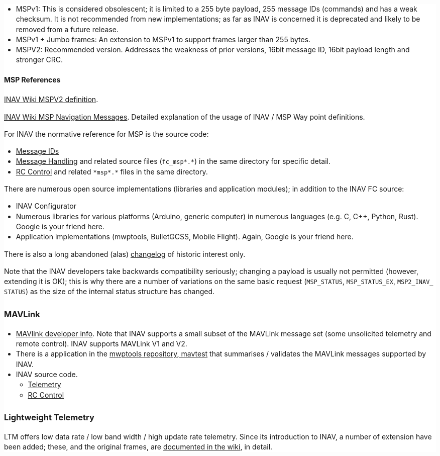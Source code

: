 * MSPv1: This is considered obsolescent; it is limited to a 255 byte payload, 255 message IDs (commands) and has a weak checksum. It is not recommended from new implementations; as far as INAV is concerned it is deprecated and likely to be removed from a future release.
* MSPv1 + Jumbo frames: An extension to MSPv1 to support frames larger than 255 bytes.
* MSPV2: Recommended version. Addresses the weakness of prior versions, 16bit message ID, 16bit payload length and stronger CRC.

#### MSP References

[INAV Wiki MSPV2 definition](https://github.com/iNavFlight/inav/wiki/MSP-V2).

[INAV Wiki MSP Navigation Messages](https://github.com/iNavFlight/inav/wiki/MSP-Navigation-Messages). Detailed explanation of the usage of INAV / MSP Way point definitions.

For INAV the normative reference for MSP is the source code:

* [Message IDs](https://github.com/iNavFlight/inav/tree/master/src/main/msp)
* [Message Handling](https://github.com/iNavFlight/inav/blob/master/src/main/fc/fc_msp.c) and related source files (`fc_msp*.*`) in the same directory for specific detail.
* [RC Control](https://github.com/iNavFlight/inav/blob/master/src/main/rx/msp.c) and related `*msp*.*` files in the same directory.

There are numerous open source implementations (libraries and application modules); in addition to the INAV FC source:

* INAV Configurator
* Numerous libraries for various platforms (Arduino, generic computer) in numerous languages (e.g. C, C++, Python, Rust). Google is your friend here.
* Application implementations (mwptools, BulletGCSS, Mobile Flight). Again, Google is your friend here.

There is also a long abandoned (alas) [changelog](https://github.com/iNavFlight/inav/wiki/INAV-MSP-frames-changelog) of historic interest only.

Note that the INAV developers take backwards compatibility seriously; changing a payload is usually not permitted (however, extending it is OK); this is why there are a number of variations on the same basic request (`MSP_STATUS`, `MSP_STATUS_EX`, `MSP2_INAV_STATUS`) as the size of the internal status structure has changed.

### MAVLink

* [MAVlink developer info](https://mavlink.io/en/). Note that INAV supports a small subset of the MAVLink message set (some unsolicited telemetry and remote control). INAV supports MAVLink V1 and V2.
* There is a application in the [mwptools repository, mavtest](https://github.com/stronnag/mwptools/tree/master/src/samples/mavtest) that summarises / validates the MAVLink messages supported by INAV.
* INAV source code.
  - [Telemetry](https://github.com/iNavFlight/inav/blob/master/src/main/telemetry/mavlink.c)
  - [RC Control](https://github.com/iNavFlight/inav/blob/master/src/main/rx/mavlink.c)

### Lightweight Telemetry

LTM offers low data rate / low band width / high update rate telemetry.
Since its introduction to INAV, a number of extension have been added; these, and the original frames, are [documented in the wiki](https://github.com/iNavFlight/inav/wiki/Lightweight-Telemetry-(LTM)), in detail.
